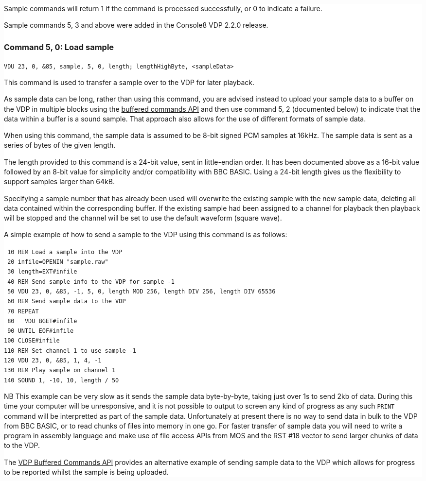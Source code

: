Sample commands will return 1 if the command is processed successfully, or 0 to indicate a failure.

Sample commands 5, 3 and above were added in the Console8 VDP 2.2.0 release.

### Command 5, 0: Load sample

`VDU 23, 0, &85, sample, 5, 0, length; lengthHighByte, <sampleData>`

This command is used to transfer a sample over to the VDP for later playback.

As sample data can be long, rather than using this command, you are advised instead to upload your sample data to a buffer on the VDP in multiple blocks using the [buffered commands API](VDP---Buffered-Commands-API.md) and then use command 5, 2 (documented below) to indicate that the data within a buffer is a sound sample.  That approach also allows for the use of different formats of sample data.

When using this command, the sample data is assumed to be 8-bit signed PCM samples at 16kHz.  The sample data is sent as a series of bytes of the given length.

The length provided to this command is a 24-bit value, sent in little-endian order.  It has been documented above as a 16-bit value followed by an 8-bit value for simplicity and/or compatibility with BBC BASIC.  Using a 24-bit length gives us the flexibility to support samples larger than 64kB.

Specifying a sample number that has already been used will overwrite the existing sample with the new sample data, deleting all data contained within the corresponding buffer.  If the existing sample had been assigned to a channel for playback then playback will be stopped and the channel will be set to use the default waveform (square wave).

A simple example of how to send a sample to the VDP using this command is as follows:

```
 10 REM Load a sample into the VDP
 20 infile=OPENIN "sample.raw"
 30 length=EXT#infile
 40 REM Send sample info to the VDP for sample -1
 50 VDU 23, 0, &85, -1, 5, 0, length MOD 256, length DIV 256, length DIV 65536
 60 REM Send sample data to the VDP
 70 REPEAT
 80   VDU BGET#infile
 90 UNTIL EOF#infile
100 CLOSE#infile
110 REM Set channel 1 to use sample -1
120 VDU 23, 0, &85, 1, 4, -1
130 REM Play sample on channel 1
140 SOUND 1, -10, 10, length / 50
```

NB This example can be very slow as it sends the sample data byte-by-byte, taking just over 1s to send 2kb of data.  During this time your computer will be unresponsive, and it is not possible to output to screen any kind of progress as any such `PRINT` command will be interpretted as part of the sample data.  Unfortunately at present there is no way to send data in bulk to the VDP from BBC BASIC, or to read chunks of files into memory in one go.  For faster transfer of sample data you will need to write a program in assembly language and make use of file access APIs from MOS and the RST #18 vector to send larger chunks of data to the VDP.

The [VDP Buffered Commands API](VDP---Buffered-Commands-API.md) provides an alternative example of sending sample data to the VDP which allows for progress to be reported whilst the sample is being uploaded.
